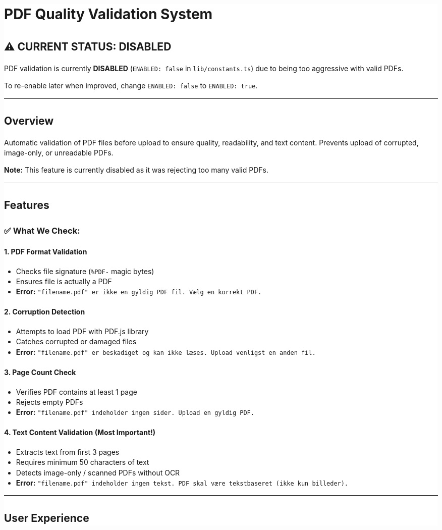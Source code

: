 # PDF Quality Validation System

## ⚠️ CURRENT STATUS: DISABLED

PDF validation is currently **DISABLED** (`ENABLED: false` in `lib/constants.ts`) due to being too aggressive with valid PDFs.

To re-enable later when improved, change `ENABLED: false` to `ENABLED: true`.

---

## Overview
Automatic validation of PDF files before upload to ensure quality, readability, and text content. Prevents upload of corrupted, image-only, or unreadable PDFs.

**Note:** This feature is currently disabled as it was rejecting too many valid PDFs.

---

## Features

### ✅ What We Check:

#### 1. **PDF Format Validation**
- Checks file signature (`%PDF-` magic bytes)
- Ensures file is actually a PDF
- **Error:** `"filename.pdf" er ikke en gyldig PDF fil. Vælg en korrekt PDF.`

#### 2. **Corruption Detection**
- Attempts to load PDF with PDF.js library
- Catches corrupted or damaged files
- **Error:** `"filename.pdf" er beskadiget og kan ikke læses. Upload venligst en anden fil.`

#### 3. **Page Count Check**
- Verifies PDF contains at least 1 page
- Rejects empty PDFs
- **Error:** `"filename.pdf" indeholder ingen sider. Upload en gyldig PDF.`

#### 4. **Text Content Validation** (Most Important!)
- Extracts text from first 3 pages
- Requires minimum 50 characters of text
- Detects image-only / scanned PDFs without OCR
- **Error:** `"filename.pdf" indeholder ingen tekst. PDF skal være tekstbaseret (ikke kun billeder).`

---

## User Experience
